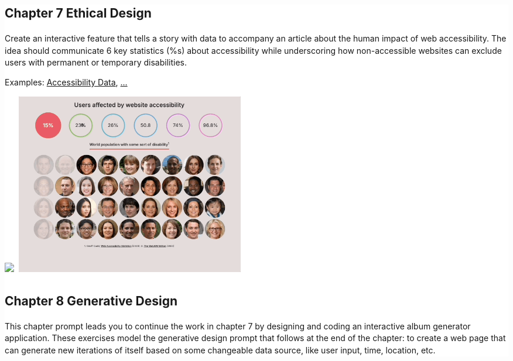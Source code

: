 





## Chapter 7 Ethical Design

Create an interactive feature that tells a story with data to accompany an article about the human impact of web accessibility. The idea should communicate 6 key statistics (%s) about accessibility while underscoring how non-accessible websites can exclude users with permanent or temporary disabilities. 

Examples: 
[Accessibility Data](https://omundy.github.io/critical-web-design-book/07-ethical-design/examples/accessibility-data),
[...](https://github.com/omundy/critical-web-design-book/tree/main/07-ethical-design/examples/)



<img height="300" src="assets/img/previews/07/ch7-outcome-accessibility-responsive-anim.gif"> &nbsp;<img height="300" src="assets/img/previews/07/ch7-outcome-accessibility-interaction-anim.gif">




## Chapter 8 Generative Design

This chapter prompt leads you to continue the work in chapter 7 by designing and coding an interactive album generator application. These exercises model the generative design prompt that follows at the end of the chapter: to create a web page that can generate new iterations of itself based on some changeable data source, like user input, time, location, etc.
